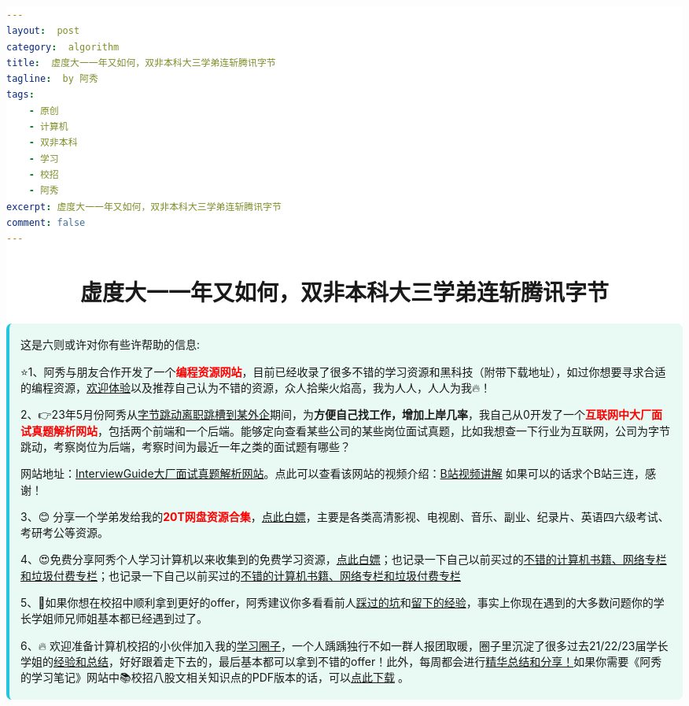 ```yaml
---
layout:  post
category:  algorithm
title:  虚度大一一年又如何，双非本科大三学弟连斩腾讯字节
tagline:  by 阿秀
tags:
    - 原创
    - 计算机
    - 双非本科
    - 学习
    - 校招
    - 阿秀
excerpt: 虚度大一一年又如何，双非本科大三学弟连斩腾讯字节
comment: false
---
```


<h1 align="center">
  虚度大一一年又如何，双非本科大三学弟连斩腾讯字节
</h1>
<div style="border-color: #24C6DC;
            background-color: #e9f9f3;         
            margin: 1rem 0;
        padding: .25rem 1rem;
        border-left-width: .3rem;
        border-left-style: solid;
        border-radius: .5rem;
        color: inherit;">
  <p>这是六则或许对你有些许帮助的信息:</p>
<p>⭐️1、阿秀与朋友合作开发了一个<span style="font-weight:bold;color:red">编程资源网站</span>，目前已经收录了很多不错的学习资源和黑科技（附带下载地址），如过你想要寻求合适的编程资源，<a href="https://tools.interviewguide.cn/home" style="text-decoration: underline" target="_blank">欢迎体验</a>以及推荐自己认为不错的资源，众人拾柴火焰高，我为人人，人人为我🔥！</p>  <p>2、👉23年5月份阿秀从<a style="text-decoration: underline" href="https://mp.weixin.qq.com/s?__biz=Mzk0ODU4MzEzMw==&mid=2247512170&idx=1&sn=c4a04a383d2dfdece676b75f17224e78" target="_blank">字节跳动离职跳槽到某外企</a>期间，为<span style="font-weight:bold">方便自己找工作，增加上岸几率</span>，我自己从0开发了一个<span style="font-weight:bold;color:red">互联网中大厂面试真题解析网站</span>，包括两个前端和一个后端。能够定向查看某些公司的某些岗位面试真题，比如我想查一下行业为互联网，公司为字节跳动，考察岗位为后端，考察时间为最近一年之类的面试题有哪些？
<div align="center">
</div>网站地址：<a style="text-decoration: underline" href="https://top.interviewguide.cn/" target="_blank">InterviewGuide大厂面试真题解析网站</a>。点此可以查看该网站的视频介绍：<a style="text-decoration: underline" href="https://www.bilibili.com/video/BV1f94y1C7BL" target="_blank">B站视频讲解</a>   如果可以的话求个B站三连，感谢！
  </p>3、😊
    分享一个学弟发给我的<span style="font-weight:bold;color:red">20T网盘资源合集</span>，<a style="text-decoration: underline" href="https://docs.qq.com/sheet/DY3VPVklVaFFMcUZ4?tab=9h5afr" target="_blank">点此白嫖</a>，主要是各类高清影视、电视剧、音乐、副业、纪录片、英语四六级考试、考研考公等资源。
  </p>
  <p>4、😍免费分享阿秀个人学习计算机以来收集到的免费学习资源，<a style="text-decoration: underline" href="/notes/07-resources/01-free/01-introduce.html" target="_blank">点此白嫖</a>；也记录一下自己以前买过的<a style="text-decoration: underline" href="/notes/07-resources/02-precious.html" target="_blank">不错的计算机书籍、网络专栏和垃圾付费专栏</a>；也记录一下自己以前买过的<a style="text-decoration: underline" href="/notes/07-resources/02-precious.html" target="_blank">不错的计算机书籍、网络专栏和垃圾付费专栏</a>
  </p>
  <p>5、🚀如果你想在校招中顺利拿到更好的offer，阿秀建议你多看看前人<a style="text-decoration: underline" href="https://www.yuque.com/tuobaaxiu/httmmc/npg1k81zeq4wfpyz" target="_blank">踩过的坑</a>和<a style="text-decoration: underline"  target="_blank" href="https://www.yuque.com/tuobaaxiu/httmmc/gge9ppd0mbu2d3dp">留下的经验</a>，事实上你现在遇到的大多数问题你的学长学姐师兄师姐基本都已经遇到过了。
  </p>
  <p>6、🔥 欢迎准备计算机校招的小伙伴加入我的<a  style="text-decoration: underline" href="https://www.yuque.com/tuobaaxiu/httmmc/xg0otqvc17wfx4u9" target="_blank">学习圈子</a>，一个人踽踽独行不如一群人报团取暖，圈子里沉淀了很多过去21/22/23届学长学姐的<a  style="text-decoration: underline" href="https://www.yuque.com/tuobaaxiu/httmmc/gge9ppd0mbu2d3dp" target="_blank">经验和总结</a>，好好跟着走下去的，最后基本都可以拿到不错的offer！此外，每周都会进行<a  style="text-decoration: underline" href="https://www.yuque.com/tuobaaxiu/httmmc/npg1k81zeq4wfpyz" target="_blank">精华总结和分享！</a>如果你需要《阿秀的学习笔记》网站中📚︎校招八股文相关知识点的PDF版本的话，可以<a style="text-decoration: underline" href="https://www.yuque.com/tuobaaxiu/httmmc/qs0yn66apvkzw0ps" target="_blank">点此下载</a> 。</p>   </div>
